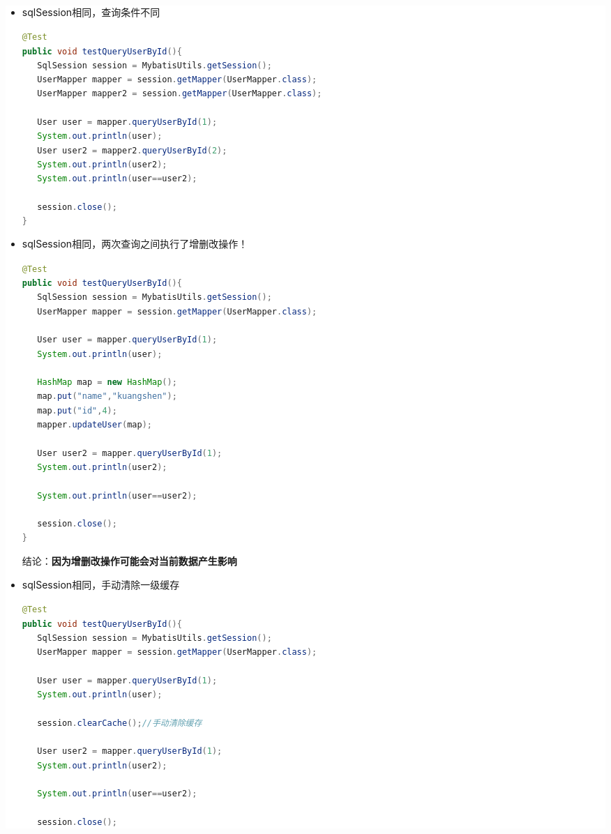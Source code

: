  ```java
  ```

- sqlSession相同，查询条件不同

  ```java
  @Test
  public void testQueryUserById(){
     SqlSession session = MybatisUtils.getSession();
     UserMapper mapper = session.getMapper(UserMapper.class);
     UserMapper mapper2 = session.getMapper(UserMapper.class);
  
     User user = mapper.queryUserById(1);
     System.out.println(user);
     User user2 = mapper2.queryUserById(2);
     System.out.println(user2);
     System.out.println(user==user2);
  
     session.close();
  }
  ```

- sqlSession相同，两次查询之间执行了增删改操作！

  ```java
  @Test
  public void testQueryUserById(){
     SqlSession session = MybatisUtils.getSession();
     UserMapper mapper = session.getMapper(UserMapper.class);
  
     User user = mapper.queryUserById(1);
     System.out.println(user);
  
     HashMap map = new HashMap();
     map.put("name","kuangshen");
     map.put("id",4);
     mapper.updateUser(map);
  
     User user2 = mapper.queryUserById(1);
     System.out.println(user2);
  
     System.out.println(user==user2);
  
     session.close();
  }
  ```

  结论：**因为增删改操作可能会对当前数据产生影响**

- sqlSession相同，手动清除一级缓存

  ```java
  @Test
  public void testQueryUserById(){
     SqlSession session = MybatisUtils.getSession();
     UserMapper mapper = session.getMapper(UserMapper.class);
  
     User user = mapper.queryUserById(1);
     System.out.println(user);
  
     session.clearCache();//手动清除缓存
  
     User user2 = mapper.queryUserById(1);
     System.out.println(user2);
  
     System.out.println(user==user2);
  
     session.close();
  ```